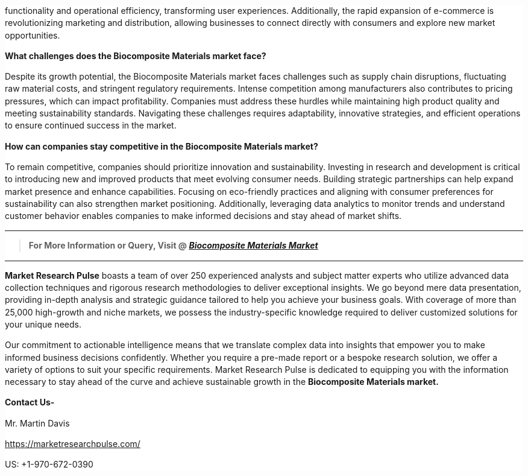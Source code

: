 functionality and operational efficiency, transforming user experiences. Additionally, the rapid expansion of e-commerce is revolutionizing marketing and distribution, allowing businesses to connect directly with consumers and explore new market opportunities.</p><p><strong>What challenges does the Biocomposite Materials market face?</strong></p><p>Despite its growth potential, the Biocomposite Materials market faces challenges such as supply chain disruptions, fluctuating raw material costs, and stringent regulatory requirements. Intense competition among manufacturers also contributes to pricing pressures, which can impact profitability. Companies must address these hurdles while maintaining high product quality and meeting sustainability standards. Navigating these challenges requires adaptability, innovative strategies, and efficient operations to ensure continued success in the market.</p><p><strong>How can companies stay competitive in the Biocomposite Materials market?</strong></p><p>To remain competitive, companies should prioritize innovation and sustainability. Investing in research and development is critical to introducing new and improved products that meet evolving consumer needs. Building strategic partnerships can help expand market presence and enhance capabilities. Focusing on eco-friendly practices and aligning with consumer preferences for sustainability can also strengthen market positioning. Additionally, leveraging data analytics to monitor trends and understand customer behavior enables companies to make informed decisions and stay ahead of market shifts.</p><hr /><blockquote><p><strong>For More Information or Query, Visit @&nbsp;<em><a href="https://marketresearchpulse.com/report/47651/biocomposite-materials-market?utm_source=Linkedin&utm_medium=029">Biocomposite Materials Market</a></em></strong></p></blockquote><hr /><p><strong>Market Research Pulse</strong> boasts a team of over 250 experienced analysts and subject matter experts who utilize advanced data collection techniques and rigorous research methodologies to deliver exceptional insights. We go beyond mere data presentation, providing in-depth analysis and strategic guidance tailored to help you achieve your business goals. With coverage of more than 25,000 high-growth and niche markets, we possess the industry-specific knowledge required to deliver customized solutions for your unique needs.</p><p>Our commitment to actionable intelligence means that we translate complex data into insights that empower you to make informed business decisions confidently. Whether you require a pre-made report or a bespoke research solution, we offer a variety of options to suit your specific requirements. Market Research Pulse is dedicated to equipping you with the information necessary to stay ahead of the curve and achieve sustainable growth in the <strong>Biocomposite Materials market.</strong></p><p><strong>Contact Us-</strong></p><p>Mr. Martin Davis</p><p>https://marketresearchpulse.com/</p><p>US: +1-970-672-0390</p>
